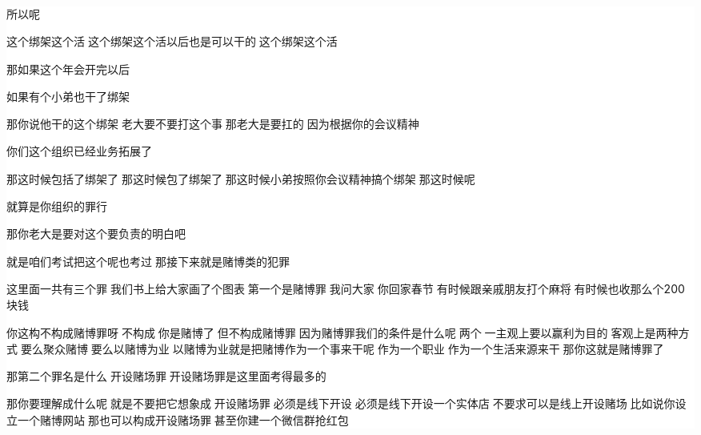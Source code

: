 所以呢

这个绑架这个活
这个绑架这个活以后也是可以干的
这个绑架这个活

那如果这个年会开完以后

如果有个小弟也干了绑架

那你说他干的这个绑架
老大要不要打这个事
那老大是要扛的
因为根据你的会议精神

你们这个组织已经业务拓展了

那这时候包括了绑架了
那这时候包了绑架了
那这时候小弟按照你会议精神搞个绑架
那这时候呢

就算是你组织的罪行

那你老大是要对这个要负责的明白吧

就是咱们考试把这个呢也考过
那接下来就是赌博类的犯罪

这里面一共有三个罪
我们书上给大家画了个图表
第一个是赌博罪
我问大家
你回家春节
有时候跟亲戚朋友打个麻将
有时候也收那么个200块钱

你这构不构成赌博罪呀
不构成
你是赌博了
但不构成赌博罪
因为赌博罪我们的条件是什么呢
两个
一主观上要以赢利为目的
客观上是两种方式
要么聚众赌博
要么以赌博为业
以赌博为业就是把赌博作为一个事来干呢
作为一个职业
作为一个生活来源来干
那你这就是赌博罪了

那第二个罪名是什么
开设赌场罪
开设赌场罪是这里面考得最多的

那你要理解成什么呢
就是不要把它想象成
开设赌场罪
必须是线下开设
必须是线下开设一个实体店
不要求可以是线上开设赌场
比如说你设立一个赌博网站
那也可以构成开设赌场罪
甚至你建一个微信群抢红包
